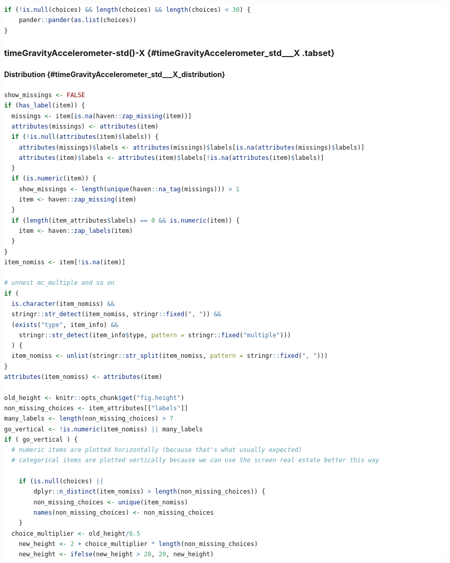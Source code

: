```r
if (!is.null(choices) && length(choices) && length(choices) < 30) {
	pander::pander(as.list(choices))
}
```









### timeGravityAccelerometer-std()-X {#timeGravityAccelerometer_std___X .tabset}



#### Distribution {#timeGravityAccelerometer_std___X_distribution}

```r
show_missings <- FALSE
if (has_label(item)) {
  missings <- item[is.na(haven::zap_missing(item))]
  attributes(missings) <- attributes(item)
  if (!is.null(attributes(item)$labels)) {
    attributes(missings)$labels <- attributes(missings)$labels[is.na(attributes(missings)$labels)]
    attributes(item)$labels <- attributes(item)$labels[!is.na(attributes(item)$labels)]
  }
  if (is.numeric(item)) {
    show_missings <- length(unique(haven::na_tag(missings))) > 1
    item <- haven::zap_missing(item)
  }
  if (length(item_attributes$labels) == 0 && is.numeric(item)) {
    item <- haven::zap_labels(item)
  }
}
item_nomiss <- item[!is.na(item)]

# unnest mc_multiple and so on
if (
  is.character(item_nomiss) &&
  stringr::str_detect(item_nomiss, stringr::fixed(", ")) &&
  (exists("type", item_info) && 
    stringr::str_detect(item_info$type, pattern = stringr::fixed("multiple")))
  ) {
  item_nomiss <- unlist(stringr::str_split(item_nomiss, pattern = stringr::fixed(", ")))
}
attributes(item_nomiss) <- attributes(item)

old_height <- knitr::opts_chunk$get("fig.height")
non_missing_choices <- item_attributes[["labels"]]
many_labels <- length(non_missing_choices) > 7
go_vertical <- !is.numeric(item_nomiss) || many_labels
if ( go_vertical ) {
  # numeric items are plotted horizontally (because that's what usually expected)
  # categorical items are plotted vertically because we can use the screen real estate better this way

	if (is.null(choices) || 
	    dplyr::n_distinct(item_nomiss) > length(non_missing_choices)) {
		non_missing_choices <- unique(item_nomiss)
		names(non_missing_choices) <- non_missing_choices
	}
  choice_multiplier <- old_height/6.5
	new_height <- 2 + choice_multiplier * length(non_missing_choices)
	new_height <- ifelse(new_height > 20, 20, new_height)
```